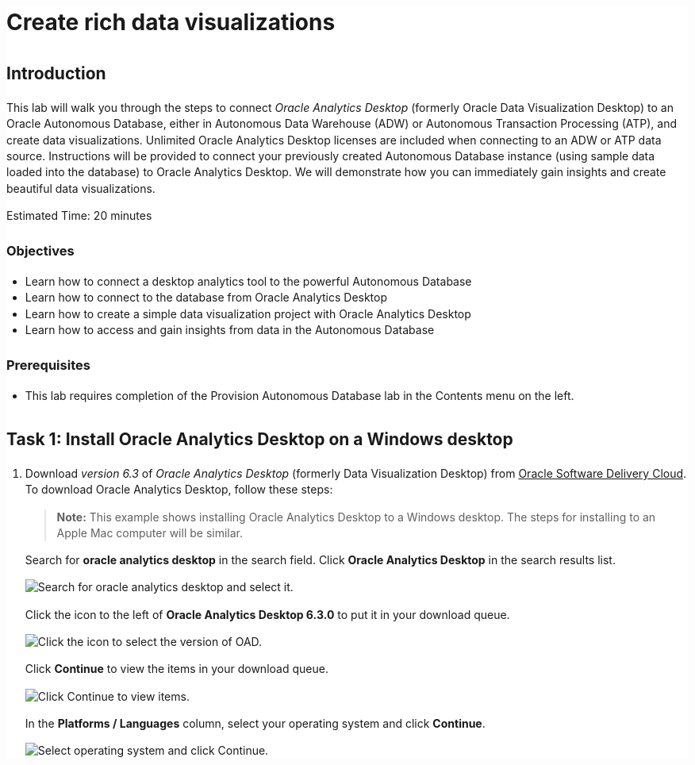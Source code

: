# Create rich data visualizations

## Introduction

This lab will walk you through the steps to connect *Oracle Analytics Desktop* (formerly Oracle Data Visualization Desktop) to an Oracle Autonomous Database, either in Autonomous Data Warehouse (ADW) or Autonomous Transaction Processing (ATP), and create data visualizations. Unlimited Oracle Analytics Desktop licenses are included when connecting to an ADW or ATP data source. Instructions will be provided to connect your previously created Autonomous Database instance (using sample data loaded into the database) to Oracle Analytics Desktop. We will demonstrate how you can immediately gain insights and create beautiful data visualizations.

Estimated Time: 20 minutes

### Objectives
- Learn how to connect a desktop analytics tool to the powerful Autonomous Database
- Learn how to connect to the database from Oracle Analytics Desktop
- Learn how to create a simple data visualization project with Oracle Analytics Desktop
- Learn how to access and gain insights from data in the Autonomous Database

### Prerequisites
- This lab requires completion of the Provision Autonomous Database lab in the Contents menu on the left.

## Task 1: Install Oracle Analytics Desktop on a Windows desktop

1. Download *version 6.3* of *Oracle Analytics Desktop* (formerly Data Visualization Desktop) from <a href="https://edelivery.oracle.com/osdc/faces/SoftwareDelivery" target="\_blank">Oracle Software Delivery Cloud</a>. To download Oracle Analytics Desktop, follow these steps:

    > **Note:** This example shows installing Oracle Analytics Desktop to a Windows desktop. The steps for installing to an Apple Mac computer will be similar.

    Search for **oracle analytics desktop** in the search field. Click **Oracle Analytics Desktop** in the search results list.

    ![Search for oracle analytics desktop and select it.](./images/search-oracle-analytics-desktop.png " ")

    Click the icon to the left of **Oracle Analytics Desktop 6.3.0** to put it in your download queue.

    ![Click the icon to select the version of OAD.](./images/select-version-of-oad.png " ")

    Click **Continue** to view the items in your download queue.

    ![Click Continue to view items.](./images/click-continue.png " ")

    In the **Platforms / Languages** column, select your operating system and click **Continue**.

    ![Select operating system and click Continue.](./images/select-operating-system-click-continue.png " ")
